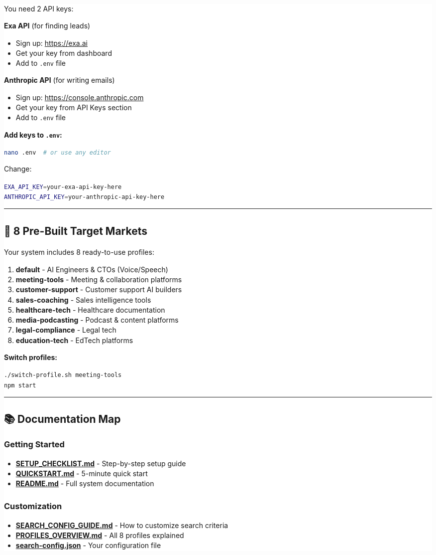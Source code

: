 You need 2 API keys:

**Exa API** (for finding leads)
- Sign up: https://exa.ai
- Get your key from dashboard
- Add to `.env` file

**Anthropic API** (for writing emails)
- Sign up: https://console.anthropic.com
- Get your key from API Keys section
- Add to `.env` file

**Add keys to `.env`:**
```bash
nano .env  # or use any editor
```

Change:
```bash
EXA_API_KEY=your-exa-api-key-here
ANTHROPIC_API_KEY=your-anthropic-api-key-here
```

---

## 🎨 8 Pre-Built Target Markets

Your system includes 8 ready-to-use profiles:

1. **default** - AI Engineers & CTOs (Voice/Speech)
2. **meeting-tools** - Meeting & collaboration platforms
3. **customer-support** - Customer support AI builders
4. **sales-coaching** - Sales intelligence tools
5. **healthcare-tech** - Healthcare documentation
6. **media-podcasting** - Podcast & content platforms
7. **legal-compliance** - Legal tech
8. **education-tech** - EdTech platforms

**Switch profiles:**
```bash
./switch-profile.sh meeting-tools
npm start
```

---

## 📚 Documentation Map

### Getting Started
- **[SETUP_CHECKLIST.md](SETUP_CHECKLIST.md)** - Step-by-step setup guide
- **[QUICKSTART.md](QUICKSTART.md)** - 5-minute quick start
- **[README.md](README.md)** - Full system documentation

### Customization
- **[SEARCH_CONFIG_GUIDE.md](SEARCH_CONFIG_GUIDE.md)** - How to customize search criteria
- **[PROFILES_OVERVIEW.md](PROFILES_OVERVIEW.md)** - All 8 profiles explained
- **[search-config.json](search-config.json)** - Your configuration file
